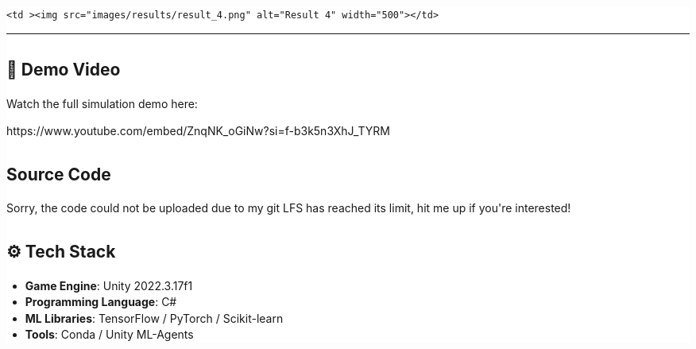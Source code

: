     <td ><img src="images/results/result_4.png" alt="Result 4" width="500"></td>
  </tr>
</table>

---

## 🎥 Demo Video

<p>Watch the full simulation demo here:</p>
https://www.youtube.com/embed/ZnqNK_oGiNw?si=f-b3k5n3XhJ_TYRM

## Source Code

Sorry, the code could not be uploaded due to my git LFS has reached its limit, hit me up if you're interested!


## ⚙️ Tech Stack

- **Game Engine**: Unity 2022.3.17f1
- **Programming Language**: C#
- **ML Libraries**: TensorFlow / PyTorch / Scikit-learn 
- **Tools**: Conda / Unity ML-Agents
